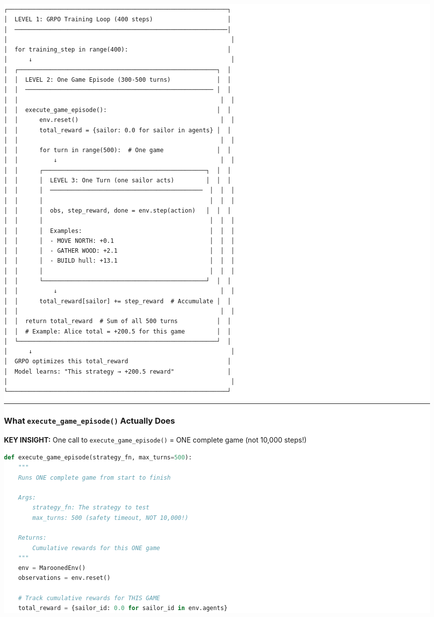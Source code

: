 ```
┌──────────────────────────────────────────────────────────────┐
│  LEVEL 1: GRPO Training Loop (400 steps)                     │
│  ────────────────────────────────────────────────────────────│
│                                                               │
│  for training_step in range(400):                            │
│      ↓                                                        │
│  ┌────────────────────────────────────────────────────────┐  │
│  │  LEVEL 2: One Game Episode (300-500 turns)             │  │
│  │  ───────────────────────────────────────────────────── │  │
│  │                                                         │  │
│  │  execute_game_episode():                               │  │
│  │      env.reset()                                        │  │
│  │      total_reward = {sailor: 0.0 for sailor in agents} │  │
│  │                                                         │  │
│  │      for turn in range(500):  # One game               │  │
│  │          ↓                                              │  │
│  │      ┌──────────────────────────────────────────────┐  │  │
│  │      │  LEVEL 3: One Turn (one sailor acts)         │  │  │
│  │      │  ───────────────────────────────────────────  │  │  │
│  │      │                                               │  │  │
│  │      │  obs, step_reward, done = env.step(action)   │  │  │
│  │      │                                               │  │  │
│  │      │  Examples:                                    │  │  │
│  │      │  - MOVE NORTH: +0.1                           │  │  │
│  │      │  - GATHER WOOD: +2.1                          │  │  │
│  │      │  - BUILD hull: +13.1                          │  │  │
│  │      │                                               │  │  │
│  │      └──────────────────────────────────────────────┘  │  │
│  │          ↓                                              │  │
│  │      total_reward[sailor] += step_reward  # Accumulate │  │
│  │                                                         │  │
│  │  return total_reward  # Sum of all 500 turns           │  │
│  │  # Example: Alice total = +200.5 for this game         │  │
│  └────────────────────────────────────────────────────────┘  │
│      ↓                                                        │
│  GRPO optimizes this total_reward                            │
│  Model learns: "This strategy → +200.5 reward"               │
│                                                               │
└──────────────────────────────────────────────────────────────┘
```

---

### What `execute_game_episode()` Actually Does

**KEY INSIGHT:** One call to `execute_game_episode()` = ONE complete game (not 10,000 steps!)

```python
def execute_game_episode(strategy_fn, max_turns=500):
    """
    Runs ONE complete game from start to finish
    
    Args:
        strategy_fn: The strategy to test
        max_turns: 500 (safety timeout, NOT 10,000!)
    
    Returns:
        Cumulative rewards for this ONE game
    """
    env = MaroonedEnv()
    observations = env.reset()
    
    # Track cumulative rewards for THIS GAME
    total_reward = {sailor_id: 0.0 for sailor_id in env.agents}
```